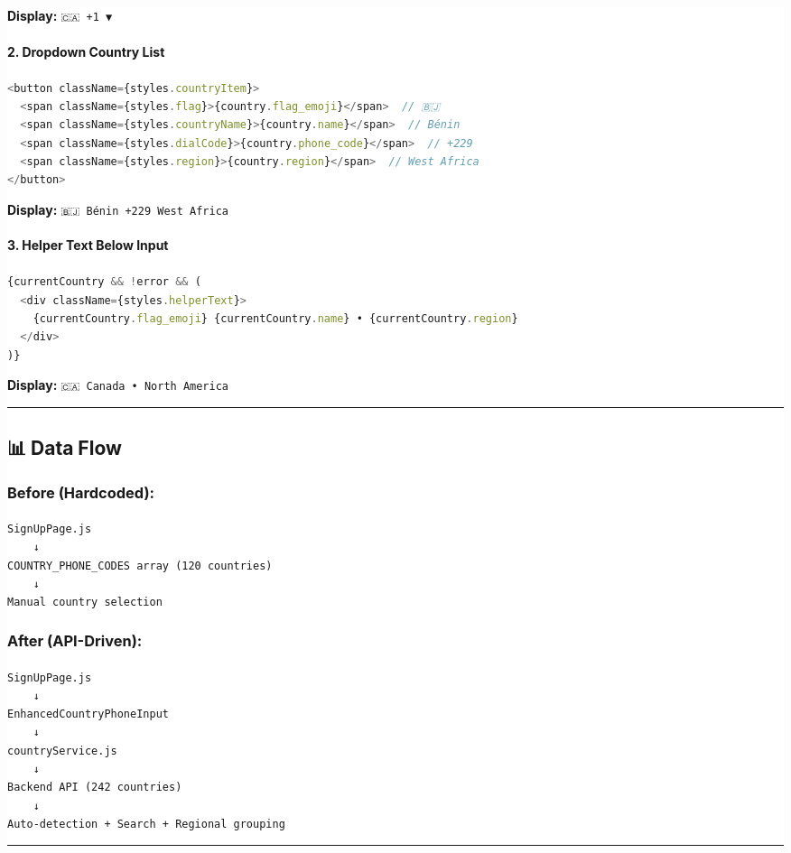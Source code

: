 **Display:** `🇨🇦 +1 ▼`

#### 2. **Dropdown Country List**
```javascript
<button className={styles.countryItem}>
  <span className={styles.flag}>{country.flag_emoji}</span>  // 🇧🇯
  <span className={styles.countryName}>{country.name}</span>  // Bénin
  <span className={styles.dialCode}>{country.phone_code}</span>  // +229
  <span className={styles.region}>{country.region}</span>  // West Africa
</button>
```

**Display:** `🇧🇯 Bénin +229 West Africa`

#### 3. **Helper Text Below Input**
```javascript
{currentCountry && !error && (
  <div className={styles.helperText}>
    {currentCountry.flag_emoji} {currentCountry.name} • {currentCountry.region}
  </div>
)}
```

**Display:** `🇨🇦 Canada • North America`

---

## 📊 Data Flow

### Before (Hardcoded):
```
SignUpPage.js
    ↓
COUNTRY_PHONE_CODES array (120 countries)
    ↓
Manual country selection
```

### After (API-Driven):
```
SignUpPage.js
    ↓
EnhancedCountryPhoneInput
    ↓
countryService.js
    ↓
Backend API (242 countries)
    ↓
Auto-detection + Search + Regional grouping
```

---
